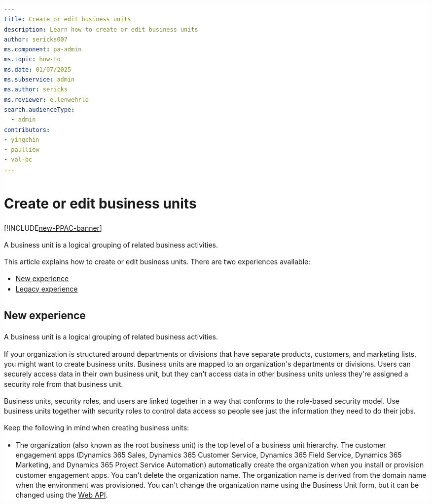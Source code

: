 ```yaml
---
title: Create or edit business units 
description: Learn how to create or edit business units 
author: sericks007
ms.component: pa-admin
ms.topic: how-to
ms.date: 01/07/2025
ms.subservice: admin
ms.author: sericks
ms.reviewer: ellenwehrle
search.audienceType: 
  - admin
contributors:
- yingchin
- paulliew
- val-bc 
---
```

# Create or edit business units 

[!INCLUDE[new-PPAC-banner](~/includes/new-PPAC-banner.md)]

A business unit is a logical grouping of related business activities.

This article explains how to create or edit business units. There are two experiences available:

- [New experience](#new-experience)
- [Legacy experience](#legacy-experience)

## New experience

A business unit is a logical grouping of related business activities.

If your organization is structured around departments or divisions that have separate products, customers, and marketing lists, you might want to create business units. Business units are mapped to an organization's departments or divisions. Users can securely access data in their own business unit, but they can't access data in other business units unless they're assigned a security role from that business unit.

Business units, security roles, and users are linked together in a way that conforms to the role-based security model. Use business units together with security roles to control data access so people see just the information they need to do their jobs.

Keep the following in mind when creating business units:

- The organization (also known as the root business unit) is the top level of a business unit hierarchy. The customer engagement apps (Dynamics 365 Sales, Dynamics 365 Customer Service, Dynamics 365 Field Service, Dynamics 365 Marketing, and Dynamics 365 Project Service Automation) automatically create the organization when you install or provision customer engagement apps. You can't delete the organization name. The organization name is derived from the domain name when the environment was provisioned. You can't change the organization name using the Business Unit form, but it can be changed using the [Web API](/dynamics365/customer-engagement/web-api/businessunit?view=dynamics-ce-odata-9&preserve-view=true).
